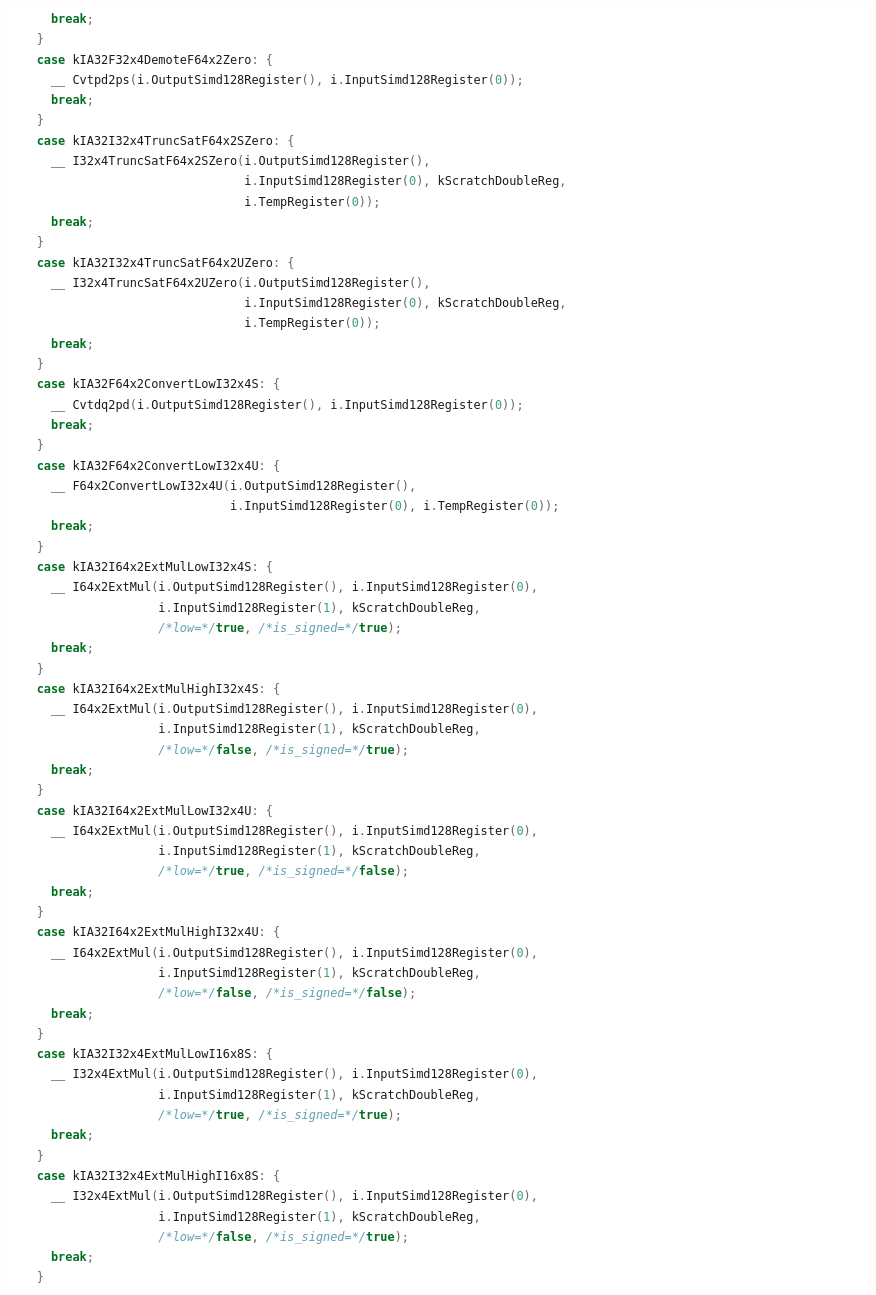 ```cpp
      break;
    }
    case kIA32F32x4DemoteF64x2Zero: {
      __ Cvtpd2ps(i.OutputSimd128Register(), i.InputSimd128Register(0));
      break;
    }
    case kIA32I32x4TruncSatF64x2SZero: {
      __ I32x4TruncSatF64x2SZero(i.OutputSimd128Register(),
                                 i.InputSimd128Register(0), kScratchDoubleReg,
                                 i.TempRegister(0));
      break;
    }
    case kIA32I32x4TruncSatF64x2UZero: {
      __ I32x4TruncSatF64x2UZero(i.OutputSimd128Register(),
                                 i.InputSimd128Register(0), kScratchDoubleReg,
                                 i.TempRegister(0));
      break;
    }
    case kIA32F64x2ConvertLowI32x4S: {
      __ Cvtdq2pd(i.OutputSimd128Register(), i.InputSimd128Register(0));
      break;
    }
    case kIA32F64x2ConvertLowI32x4U: {
      __ F64x2ConvertLowI32x4U(i.OutputSimd128Register(),
                               i.InputSimd128Register(0), i.TempRegister(0));
      break;
    }
    case kIA32I64x2ExtMulLowI32x4S: {
      __ I64x2ExtMul(i.OutputSimd128Register(), i.InputSimd128Register(0),
                     i.InputSimd128Register(1), kScratchDoubleReg,
                     /*low=*/true, /*is_signed=*/true);
      break;
    }
    case kIA32I64x2ExtMulHighI32x4S: {
      __ I64x2ExtMul(i.OutputSimd128Register(), i.InputSimd128Register(0),
                     i.InputSimd128Register(1), kScratchDoubleReg,
                     /*low=*/false, /*is_signed=*/true);
      break;
    }
    case kIA32I64x2ExtMulLowI32x4U: {
      __ I64x2ExtMul(i.OutputSimd128Register(), i.InputSimd128Register(0),
                     i.InputSimd128Register(1), kScratchDoubleReg,
                     /*low=*/true, /*is_signed=*/false);
      break;
    }
    case kIA32I64x2ExtMulHighI32x4U: {
      __ I64x2ExtMul(i.OutputSimd128Register(), i.InputSimd128Register(0),
                     i.InputSimd128Register(1), kScratchDoubleReg,
                     /*low=*/false, /*is_signed=*/false);
      break;
    }
    case kIA32I32x4ExtMulLowI16x8S: {
      __ I32x4ExtMul(i.OutputSimd128Register(), i.InputSimd128Register(0),
                     i.InputSimd128Register(1), kScratchDoubleReg,
                     /*low=*/true, /*is_signed=*/true);
      break;
    }
    case kIA32I32x4ExtMulHighI16x8S: {
      __ I32x4ExtMul(i.OutputSimd128Register(), i.InputSimd128Register(0),
                     i.InputSimd128Register(1), kScratchDoubleReg,
                     /*low=*/false, /*is_signed=*/true);
      break;
    }
```